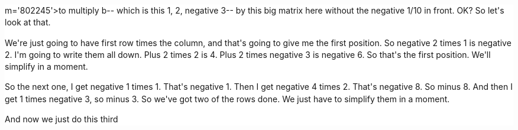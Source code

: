   m='802245'>to</span> <span m='802320'>multiply</span> <span
  m='802890'>b--</span> <span m='803310'>which</span> <span m='803500'>is</span>
  <span m='803610'>this</span> <span m='803780'>1,</span> <span
  m='804020'>2,</span> <span m='804190'>negative</span> <span
  m='804510'>3--</span> <span m='805260'>by</span> <span m='805430'>this</span>
  <span m='805610'>big</span> <span m='805840'>matrix</span> <span
  m='806250'>here</span> <span m='807310'>without</span> <span
  m='807770'>the</span> <span m='807860'>negative</span> <span
  m='808190'>1/10</span> <span m='808580'>in</span> <span
  m='808660'>front.</span> <span m='809480'>OK?</span> <span
  m='810510'>So</span> <span m='810700'>let's</span> <span
  m='810900'>look</span> <span m='811020'>at</span> <span
  m='811090'>that.</span> </p><p><span m='811320'>We're</span> <span
  m='811460'>just</span> <span m='811650'>going</span> <span
  m='811730'>to</span> <span m='811810'>have</span> <span
  m='812530'>first</span> <span m='813000'>row</span> <span
  m='813840'>times</span> <span m='814150'>the</span> <span
  m='814230'>column,</span> <span m='815050'>and</span> <span
  m='815190'>that's</span> <span m='815360'>going</span> <span
  m='815435'>to</span> <span m='815510'>give</span> <span m='815640'>me</span>
  <span m='815730'>the</span> <span m='815830'>first</span> <span
  m='816080'>position.</span> <span m='817020'>So</span> <span
  m='817250'>negative</span> <span m='817960'>2</span> <span
  m='818380'>times</span> <span m='818710'>1</span> <span m='818990'>is</span>
  <span m='819270'>negative</span> <span m='819670'>2.</span> <span
  m='820115'>I'm</span> <span m='820560'>going</span> <span m='820660'>to</span>
  <span m='820760'>write</span> <span m='820940'>them</span> <span
  m='821040'>all</span> <span m='821170'>down.</span> <span
  m='822030'>Plus</span> <span m='822320'>2</span> <span m='822530'>times</span>
  <span m='822810'>2</span> <span m='823000'>is</span> <span
  m='823150'>4.</span> <span m='825350'>Plus</span> <span m='825700'>2</span>
  <span m='826010'>times</span> <span m='826250'>negative</span> <span
  m='826560'>3</span> <span m='827410'>is</span> <span
  m='827820'>negative</span> <span m='828210'>6.</span> <span
  m='829300'>So</span> <span m='829420'>that's</span> <span
  m='829640'>the</span> <span m='829730'>first</span> <span
  m='830070'>position.</span> <span m='830730'>We'll</span> <span
  m='831120'>simplify</span> <span m='831430'>in</span> <span
  m='831740'>a</span> <span m='831770'>moment.</span> </p><p><span
  m='832920'>So</span> <span m='833660'>the</span> <span m='833750'>next</span>
  <span m='833980'>one,</span> <span m='834055'>I</span> <span
  m='834130'>get</span> <span m='834180'>negative</span> <span
  m='834510'>1</span> <span m='834760'>times</span> <span m='834960'>1.</span>
  <span m='835180'>That's</span> <span m='835310'>negative</span> <span
  m='835650'>1.</span> <span m='836490'>Then</span> <span m='836660'>I</span>
  <span m='836720'>get</span> <span m='837080'>negative</span> <span
  m='837460'>4</span> <span m='837760'>times</span> <span m='838090'>2.</span>
  <span m='838450'>That's</span> <span m='838640'>negative</span> <span
  m='838980'>8.</span> <span m='839550'>So</span> <span m='839750'>minus</span>
  <span m='840090'>8.</span> <span m='841190'>And</span> <span
  m='841450'>then</span> <span m='841590'>I</span> <span m='841680'>get</span>
  <span m='842420'>1</span> <span m='842790'>times</span> <span
  m='843050'>negative</span> <span m='843420'>3,</span> <span
  m='843900'>so</span> <span m='844030'>minus</span> <span m='844210'>3.</span>
  <span m='845080'>So</span> <span m='845175'>we've</span> <span
  m='845270'>got</span> <span m='845510'>two</span> <span m='845750'>of</span>
  <span m='845870'>the</span> <span m='845970'>rows</span> <span
  m='847100'>done.</span> <span m='847750'>We</span> <span
  m='848150'>just</span> <span m='848330'>have</span> <span m='848450'>to</span>
  <span m='848540'>simplify</span> <span m='848960'>them</span> <span
  m='849100'>in</span> <span m='849180'>a</span> <span m='849230'>moment.</span>
  </p><p><span m='849940'>And</span> <span m='850060'>now</span> <span
  m='850140'>we</span> <span m='850250'>just</span> <span m='850450'>do</span>
  <span m='850570'>this</span> <span m='850700'>third</span> <span